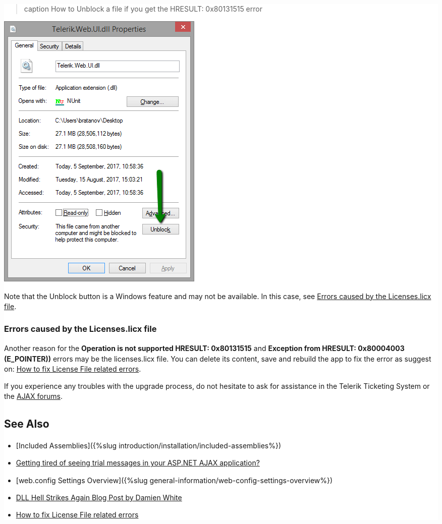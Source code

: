 >caption How to Unblock a file if you get the HRESULT: 0x80131515 error

![unblock-file-for-HRESULT-0x80131515](images/unblock-file.png)

Note that the Unblock button is a Windows feature and may not be available. In this case, see [Errors caused by the Licenses.licx file](#errors-caused-by-the-licenses.licx-file).

### Errors caused by the Licenses.licx file

Another reason for the **Operation is not supported HRESULT: 0x80131515** and **Exception from HRESULT: 0x80004003 (E_POINTER))** errors may be the licenses.licx file. You can delete its content, save and rebuild the app to fix the error as suggest on: [How to fix License File related errors](https://www.telerik.com/support/kb/aspnet-ajax/details/how-to-fix-license-file-related-errors).

If you experience any troubles with the upgrade process, do not hesitate to ask for assistance in the Telerik Ticketing System or the [AJAX forums](https://www.telerik.com/forums/aspnet-ajax).

## See Also

  * [Included Assemblies]({%slug introduction/installation/included-assemblies%})
 
 * [Getting tired of seeing trial messages in your ASP.NET AJAX application?](https://www.telerik.com/blogs/getting-tired-of-seeing-trial-messages-in-your-asp-net-ajax-application)

 * [web.config Settings Overview]({%slug general-information/web-config-settings-overview%})

 * [DLL Hell Strikes Again Blog Post by Damien White](http://blogs.visoftinc.com/2014/08/10/dll-hell-strikes-again/)
 
 * [How to fix License File related errors](https://www.telerik.com/support/kb/aspnet-ajax/details/how-to-fix-license-file-related-errors)
 
